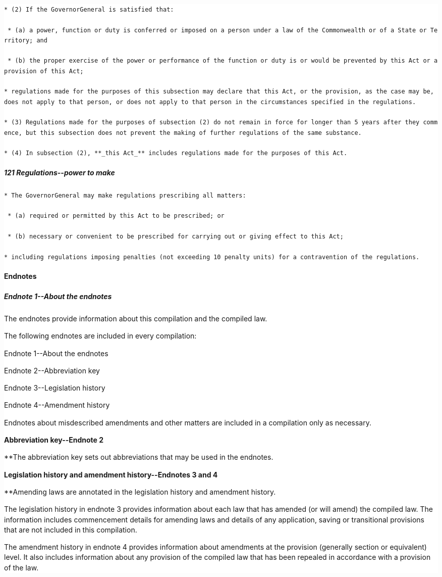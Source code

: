     * (2) If the GovernorGeneral is satisfied that:

     * (a) a power, function or duty is conferred or imposed on a person under a law of the Commonwealth or of a State or Territory; and

     * (b) the proper exercise of the power or performance of the function or duty is or would be prevented by this Act or a provision of this Act;

    * regulations made for the purposes of this subsection may declare that this Act, or the provision, as the case may be, does not apply to that person, or does not apply to that person in the circumstances specified in the regulations.

    * (3) Regulations made for the purposes of subsection (2) do not remain in force for longer than 5 years after they commence, but this subsection does not prevent the making of further regulations of the same substance.

    * (4) In subsection (2), **_this Act_** includes regulations made for the purposes of this Act.

##### 121  Regulations--power to make

    * The GovernorGeneral may make regulations prescribing all matters: 

     * (a) required or permitted by this Act to be prescribed; or

     * (b) necessary or convenient to be prescribed for carrying out or giving effect to this Act;

    * including regulations imposing penalties (not exceeding 10 penalty units) for a contravention of the regulations.

#### Endnotes

##### Endnote 1--About the endnotes

The endnotes provide information about this compilation and the compiled law.

The following endnotes are included in every compilation: 

Endnote 1--About the endnotes

Endnote 2--Abbreviation key

Endnote 3--Legislation history

Endnote 4--Amendment history

Endnotes about misdescribed amendments and other matters are included in a compilation only as necessary.

**Abbreviation key--Endnote 2**

**The abbreviation key sets out abbreviations that may be used in the endnotes.

**Legislation history and amendment history--Endnotes 3 and 4**

**Amending laws are annotated in the legislation history and amendment history.

The legislation history in endnote 3 provides information about each law that has amended (or will amend) the compiled law. The information includes commencement details for amending laws and details of any application, saving or transitional provisions that are not included in this compilation.

The amendment history in endnote 4 provides information about amendments at the provision (generally section or equivalent) level. It also includes information about any provision of the compiled law that has been repealed in accordance with a provision of the law.
